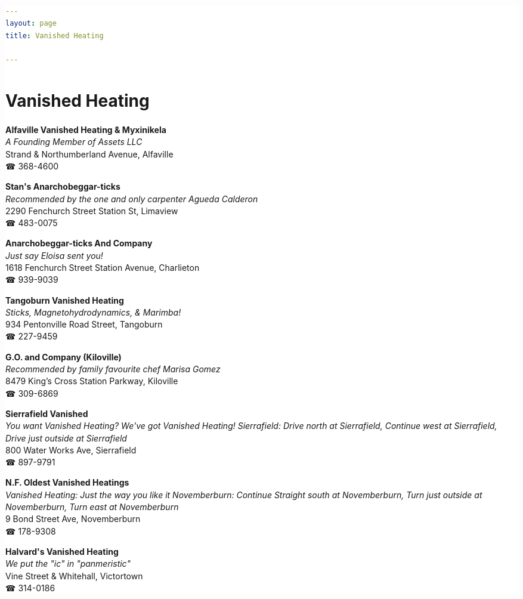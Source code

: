 ```yaml
---
layout: page 
title: Vanished Heating

---
```



# Vanished Heating


 **Alfaville Vanished Heating & Myxinikela**  
_A Founding Member of Assets LLC_  
Strand & Northumberland Avenue, Alfaville  
☎ 368-4600

**Stan's Anarchobeggar-ticks**  
_Recommended by the one and only carpenter Agueda Calderon_  
2290 Fenchurch Street Station St, Limaview  
☎ 483-0075

**Anarchobeggar-ticks And Company**  
_Just say Eloisa sent you!_  
1618 Fenchurch Street Station Avenue, Charlieton  
☎ 939-9039

**Tangoburn Vanished Heating**  
_Sticks, Magnetohydrodynamics, & Marimba!_  
934 Pentonville Road Street, Tangoburn  
☎ 227-9459

**G.O. and Company (Kiloville)**  
_Recommended by family favourite chef Marisa Gomez_  
8479 King’s Cross Station Parkway, Kiloville  
☎ 309-6869

**Sierrafield Vanished**  
_You want Vanished Heating? We've got Vanished Heating! 
Sierrafield: Drive north at Sierrafield, Continue west at Sierrafield, Drive just outside at Sierrafield_  
800 Water Works Ave, Sierrafield  
☎ 897-9791

**N.F. Oldest Vanished Heatings**  
_Vanished Heating: Just the way you like it 
Novemberburn: Continue Straight south at Novemberburn, Turn just outside at Novemberburn, Turn east at Novemberburn_  
9 Bond Street Ave, Novemberburn  
☎ 178-9308

**Halvard's Vanished Heating**  
_We put the "ic" in "panmeristic"_  
Vine Street & Whitehall, Victortown  
☎ 314-0186
